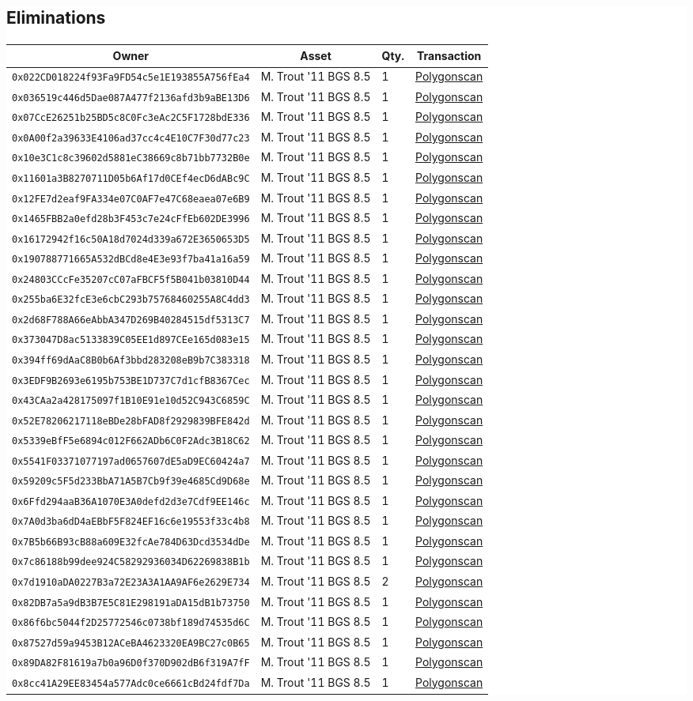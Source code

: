 
## Eliminations

| Owner | Asset | Qty. | Transaction |
| --- | --- | --- | --- |
| `0x022CD018224f93Fa9FD54c5e1E193855A756fEa4` | M. Trout '11 BGS 8.5 | 1 | [Polygonscan](https://polygonscan.com/tx/0xf4344138f9fa4bb447205ad534c1c52ce8f5aa058a1e7169f52aee9f278be467) |
| `0x036519c446d5Dae087A477f2136afd3b9aBE13D6` | M. Trout '11 BGS 8.5 | 1 | [Polygonscan](https://polygonscan.com/tx/0x8786b9e09b66e29536fbc6803ddc537d6e096b6206585b540c9347ca9b5f9dec) |
| `0x07CcE26251b25BD5c8C0Fc3eAc2C5F1728bdE336` | M. Trout '11 BGS 8.5 | 1 | [Polygonscan](https://polygonscan.com/tx/0x95ffd59b747af997ba2e5466de471311795298a2f5813cf35c5c20432bc1afbd) |
| `0x0A00f2a39633E4106ad37cc4c4E10C7F30d77c23` | M. Trout '11 BGS 8.5 | 1 | [Polygonscan](https://polygonscan.com/tx/0x98abd057dda4062d1b9d7a6c4479582515740d3f934d884a5815dd53de91cf25) |
| `0x10e3C1c8c39602d5881eC38669c8b71bb7732B0e` | M. Trout '11 BGS 8.5 | 1 | [Polygonscan](https://polygonscan.com/tx/0x4ebeaba657719d60adae8edb83115d80f556dc4b79c25b8dd5201302b71771b7) |
| `0x11601a3B8270711D05b6Af17d0CEf4ecD6dABc9C` | M. Trout '11 BGS 8.5 | 1 | [Polygonscan](https://polygonscan.com/tx/0x8737827e9f2a01f652fca48e6da23f60f75ffe53fa14c574912d80c35d4ea649) |
| `0x12FE7d2eaf9FA334e07C0AF7e47C68eaea07e6B9` | M. Trout '11 BGS 8.5 | 1 | [Polygonscan](https://polygonscan.com/tx/0x7e6d1f5c630a665df1d9dcc1efb52720e3976cd52032ec426717649da57c1e90) |
| `0x1465FBB2a0efd28b3F453c7e24cFfEb602DE3996` | M. Trout '11 BGS 8.5 | 1 | [Polygonscan](https://polygonscan.com/tx/0x32c5653a7c91c07053724b538dd3333162d6b5e8dad2b995c236c3250a86f5b2) |
| `0x16172942f16c50A18d7024d339a672E3650653D5` | M. Trout '11 BGS 8.5 | 1 | [Polygonscan](https://polygonscan.com/tx/0x58c412815b3ea74388c2f38c5cf5a9398d6fe6a4c89e6d4bd22122fb39acb617) |
| `0x190788771665A532dBCd8e4E3e93f7ba41a16a59` | M. Trout '11 BGS 8.5 | 1 | [Polygonscan](https://polygonscan.com/tx/0xca4ef5825573eaa3ba38f92f0571d31236dd26c494f5b6396ccf1b6df9179a2c) |
| `0x24803CCcFe35207cC07aFBCF5f5B041b03810D44` | M. Trout '11 BGS 8.5 | 1 | [Polygonscan](https://polygonscan.com/tx/0x652a61b4d885b53440621059f05f1a27a0583f241dfbba396ad0b557b59e304c) |
| `0x255ba6E32fcE3e6cbC293b75768460255A8C4dd3` | M. Trout '11 BGS 8.5 | 1 | [Polygonscan](https://polygonscan.com/tx/0x1e938cc07b6a0795ea9ed2f3c7144ad1dce5a7574e875d4951371a17b30787c9) |
| `0x2d68F788A66eAbbA347D269B40284515df5313C7` | M. Trout '11 BGS 8.5 | 1 | [Polygonscan](https://polygonscan.com/tx/0xc47c17b4ad62ae9bca7c010c81bd4f89b9390bb5569455165881d568df1e5257) |
| `0x373047D8ac5133839C05EE1d897CEe165d083e15` | M. Trout '11 BGS 8.5 | 1 | [Polygonscan](https://polygonscan.com/tx/0xde68983b9de525b9d890c6e60518a34a7c577c771303e3be8b249ae00ec0fd4d) |
| `0x394ff69dAaC8B0b6Af3bbd283208eB9b7C383318` | M. Trout '11 BGS 8.5 | 1 | [Polygonscan](https://polygonscan.com/tx/0x9f4697c7cb1e38c1bb5abccd92f1f7be3ee40b38ca22d63d32a64990d36d4984) |
| `0x3EDF9B2693e6195b753BE1D737C7d1cfB8367Cec` | M. Trout '11 BGS 8.5 | 1 | [Polygonscan](https://polygonscan.com/tx/0x3838949ae1e50ac856a6ed29efe41c0d5e65a6bd79bd4256eec1bbf487d77d21) |
| `0x43CAa2a428175097f1B10E91e10d52C943C6859C` | M. Trout '11 BGS 8.5 | 1 | [Polygonscan](https://polygonscan.com/tx/0x8196fe186202f8e0a6c2f59efa6fa3d95f54304160d9b22ac66dc7f0fa3d4dc5) |
| `0x52E78206217118eBDe28bFAD8f2929839BFE842d` | M. Trout '11 BGS 8.5 | 1 | [Polygonscan](https://polygonscan.com/tx/0x43042e5c0a607934594ff187081d3e069ea1915819422e2b4f466032b5f94d70) |
| `0x5339eBfF5e6894c012F662ADb6C0F2Adc3B18C62` | M. Trout '11 BGS 8.5 | 1 | [Polygonscan](https://polygonscan.com/tx/0x408a0d9ac1c5a2da47a4d558228ff2a3b496d658b1a13c5c79012b7047556f80) |
| `0x5541F03371077197ad0657607dE5aD9EC60424a7` | M. Trout '11 BGS 8.5 | 1 | [Polygonscan](https://polygonscan.com/tx/0xb91e65e821c09b76c9d6c36d125a441b48990ba3cdb901d8cf77b85c6b2d22ef) |
| `0x59209c5F5d233BbA71A5B7Cb9f39e4685Cd9D68e` | M. Trout '11 BGS 8.5 | 1 | [Polygonscan](https://polygonscan.com/tx/0xf02e7a5c2934e1eefb48f593247fe24aef910eaa8984fe7cbf1ab67facbd35ac) |
| `0x6Ffd294aaB36A1070E3A0defd2d3e7Cdf9EE146c` | M. Trout '11 BGS 8.5 | 1 | [Polygonscan](https://polygonscan.com/tx/0xa05dbda9080a29737740330fc17dcb2633cc87b759948f89a33510e0183b843c) |
| `0x7A0d3ba6dD4aEBbF5F824EF16c6e19553f33c4b8` | M. Trout '11 BGS 8.5 | 1 | [Polygonscan](https://polygonscan.com/tx/0xc0e5fa65a9db79d9d96e7a0c4260eb15d86948fafd7bb6242663131db4810f76) |
| `0x7B5b66B93cB88a609E32fcAe784D63Dcd3534dDe` | M. Trout '11 BGS 8.5 | 1 | [Polygonscan](https://polygonscan.com/tx/0x1e18a39c38ee04d35f269ba81c5a94331c57f9cbc3d2d1d8c51baa4ddbd7719c) |
| `0x7c86188b99dee924C58292936034D62269838B1b` | M. Trout '11 BGS 8.5 | 1 | [Polygonscan](https://polygonscan.com/tx/0x986ff8d645f3c26d8744c53c493e74aac78f3b238634ab2f11b8562fd97a8ef1) |
| `0x7d1910aDA0227B3a72E23A3A1AA9AF6e2629E734` | M. Trout '11 BGS 8.5 | 2 | [Polygonscan](https://polygonscan.com/tx/0xdbc001f5bed88e33d83fa8729a7aee7f55d9d325e039bd34a5211ebdcc45fd9c) |
| `0x82DB7a5a9dB3B7E5C81E298191aDA15dB1b73750` | M. Trout '11 BGS 8.5 | 1 | [Polygonscan](https://polygonscan.com/tx/0x479f926e5bc39ea1ee97f5a325ee7fcd1c3936abc466130dd7610f39a7adb120) |
| `0x86f6bc5044f2D25772546c0738bf189d74535d6C` | M. Trout '11 BGS 8.5 | 1 | [Polygonscan](https://polygonscan.com/tx/0x13b5afca5e15c6bdafd06aeff9b3a67fcf179c2eabb3a46ed99674720adc8d6b) |
| `0x87527d59a9453B12ACeBA4623320EA9BC27c0B65` | M. Trout '11 BGS 8.5 | 1 | [Polygonscan](https://polygonscan.com/tx/0x343ee6ee3cf8f25d8a9a278a4cfc9889e67a26ec6f847d3f527cb9d0c83d64e5) |
| `0x89DA82F81619a7b0a96D0f370D902dB6f319A7fF` | M. Trout '11 BGS 8.5 | 1 | [Polygonscan](https://polygonscan.com/tx/0xbe21fe4090a7747690885539288fd64af234304d018199e436df28096c06abde) |
| `0x8cc41A29EE83454a577Adc0ce6661cBd24fdf7Da` | M. Trout '11 BGS 8.5 | 1 | [Polygonscan](https://polygonscan.com/tx/0x7b42b4ef99bd654d7a03e9752ca4801db0913c156ce88feccf0d96895a2aa848) |